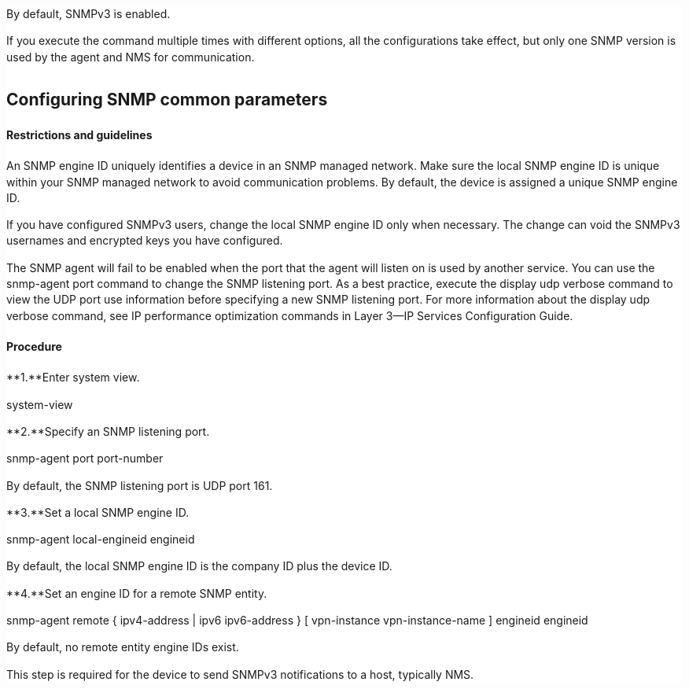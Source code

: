 By default, SNMPv3 is enabled.

If you execute the command multiple times
with different options, all the configurations take effect, but only one SNMP
version is used by the agent and NMS for communication.

## Configuring SNMP common parameters

#### Restrictions and guidelines

An SNMP engine ID uniquely identifies a
device in an SNMP managed network. Make sure the local SNMP engine ID is unique
within your SNMP managed network to avoid communication problems. By default,
the device is assigned a unique SNMP engine ID.

If you have configured SNMPv3 users, change
the local SNMP engine ID only when necessary. The change can void the SNMPv3
usernames and encrypted keys you have configured.

The SNMP agent will fail to be enabled when
the port that the agent will listen on is used by another service. You can use
the snmp-agent
port command to change the SNMP listening port.
As a best practice, execute the display udp verbose command to view the UDP port use information before specifying a new
SNMP listening port. For more information about the display udp
verbose command, see IP performance optimization
commands in Layer 3—IP Services Configuration Guide.

#### Procedure

**1\.**Enter system view.

system-view

**2\.**Specify an SNMP listening port.

snmp-agent port port-number

By default, the SNMP listening port is
UDP port 161\.

**3\.**Set a local SNMP engine ID.

snmp-agent local-engineid engineid

By default, the local SNMP engine ID is
the company ID plus the device ID.

**4\.**Set an engine ID for a remote SNMP entity.

snmp-agent remote { ipv4-address \| ipv6 ipv6-address } \[ vpn-instance
vpn-instance-name ] engineid engineid

By default, no remote entity engine IDs
exist.

This step is required for the device to
send SNMPv3 notifications to a host, typically NMS.
